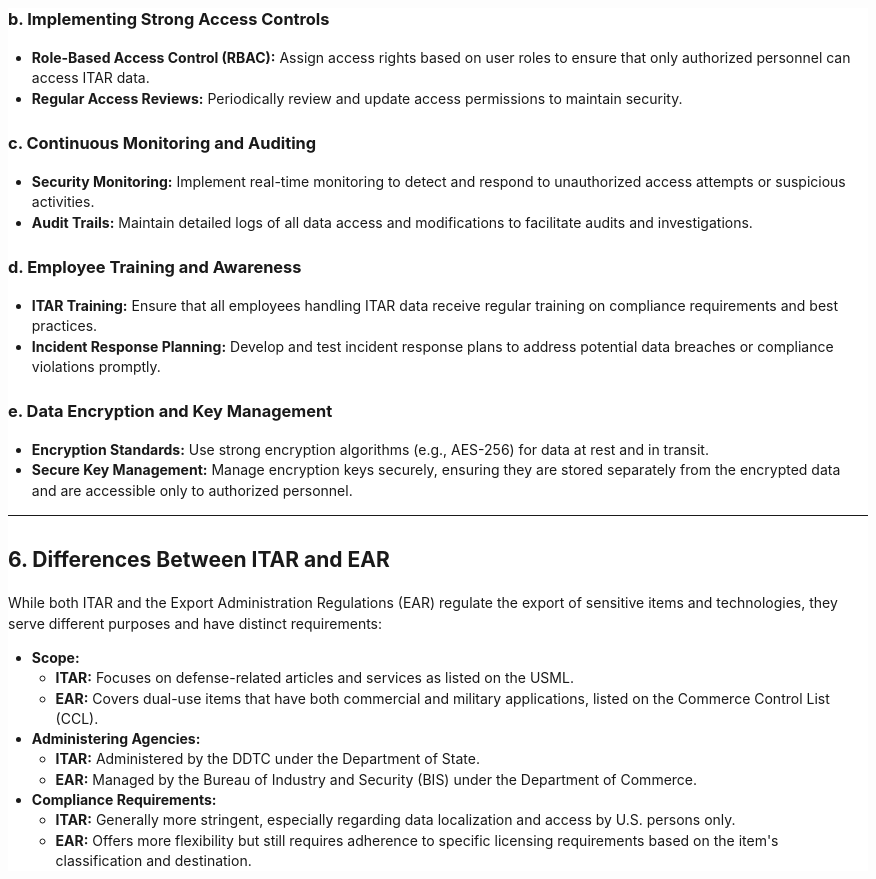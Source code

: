 ### **b. Implementing Strong Access Controls**

- **Role-Based Access Control (RBAC):** Assign access rights based on user roles to ensure that only authorized
personnel can access ITAR data.
- **Regular Access Reviews:** Periodically review and update access permissions to maintain security.

### **c. Continuous Monitoring and Auditing**

- **Security Monitoring:** Implement real-time monitoring to detect and respond to unauthorized access attempts or
suspicious activities.
- **Audit Trails:** Maintain detailed logs of all data access and modifications to facilitate audits and investigations.

### **d. Employee Training and Awareness**

- **ITAR Training:** Ensure that all employees handling ITAR data receive regular training on compliance requirements
and best practices.
- **Incident Response Planning:** Develop and test incident response plans to address potential data breaches or
compliance violations promptly.

### **e. Data Encryption and Key Management**

- **Encryption Standards:** Use strong encryption algorithms (e.g., AES-256) for data at rest and in transit.
- **Secure Key Management:** Manage encryption keys securely, ensuring they are stored separately from the encrypted
data and are accessible only to authorized personnel.

---

## 6. **Differences Between ITAR and EAR**

While both ITAR and the Export Administration Regulations (EAR) regulate the export of sensitive items and technologies,
they serve different purposes and have distinct requirements:

- **Scope:**
    - **ITAR:** Focuses on defense-related articles and services as listed on the USML.
    - **EAR:** Covers dual-use items that have both commercial and military applications, listed on the Commerce Control
    List (CCL).
- **Administering Agencies:**
    - **ITAR:** Administered by the DDTC under the Department of State.
    - **EAR:** Managed by the Bureau of Industry and Security (BIS) under the Department of Commerce.
- **Compliance Requirements:**
    - **ITAR:** Generally more stringent, especially regarding data localization and access by U.S. persons only.
    - **EAR:** Offers more flexibility but still requires adherence to specific licensing requirements based on the
    item's classification and destination.
